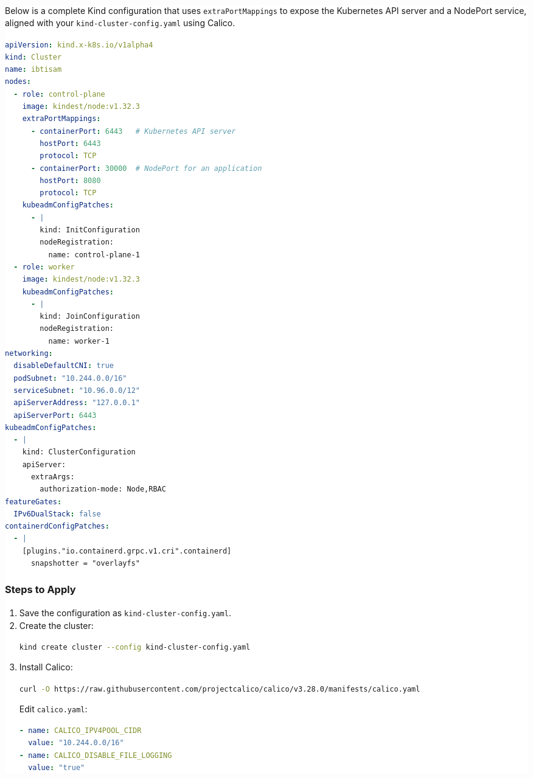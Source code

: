 Below is a complete Kind configuration that uses `extraPortMappings` to expose the Kubernetes API server and a NodePort service, aligned with your `kind-cluster-config.yaml` using Calico.

```yaml
apiVersion: kind.x-k8s.io/v1alpha4
kind: Cluster
name: ibtisam
nodes:
  - role: control-plane
    image: kindest/node:v1.32.3
    extraPortMappings:
      - containerPort: 6443   # Kubernetes API server
        hostPort: 6443
        protocol: TCP
      - containerPort: 30000  # NodePort for an application
        hostPort: 8080
        protocol: TCP
    kubeadmConfigPatches:
      - |
        kind: InitConfiguration
        nodeRegistration:
          name: control-plane-1
  - role: worker
    image: kindest/node:v1.32.3
    kubeadmConfigPatches:
      - |
        kind: JoinConfiguration
        nodeRegistration:
          name: worker-1
networking:
  disableDefaultCNI: true
  podSubnet: "10.244.0.0/16"
  serviceSubnet: "10.96.0.0/12"
  apiServerAddress: "127.0.0.1"
  apiServerPort: 6443
kubeadmConfigPatches:
  - |
    kind: ClusterConfiguration
    apiServer:
      extraArgs:
        authorization-mode: Node,RBAC
featureGates:
  IPv6DualStack: false
containerdConfigPatches:
  - |
    [plugins."io.containerd.grpc.v1.cri".containerd]
      snapshotter = "overlayfs"
```

### Steps to Apply
1. Save the configuration as `kind-cluster-config.yaml`.
2. Create the cluster:
   ```bash
   kind create cluster --config kind-cluster-config.yaml
   ```
3. Install Calico:
   ```bash
   curl -O https://raw.githubusercontent.com/projectcalico/calico/v3.28.0/manifests/calico.yaml
   ```
   Edit `calico.yaml`:
   ```yaml
   - name: CALICO_IPV4POOL_CIDR
     value: "10.244.0.0/16"
   - name: CALICO_DISABLE_FILE_LOGGING
     value: "true"
   ```